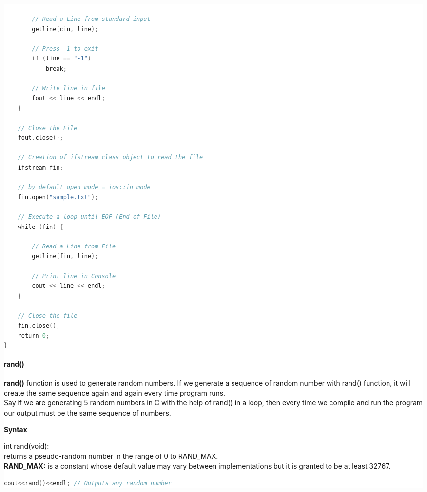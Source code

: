 ```cpp
    
        // Read a Line from standard input   
        getline(cin, line);   
    
        // Press -1 to exit   
        if (line == "-1")   
            break;   
    
        // Write line in file   
        fout << line << endl;   
    }   
    
    // Close the File   
    fout.close();   
    
    // Creation of ifstream class object to read the file   
    ifstream fin;   
    
    // by default open mode = ios::in mode   
    fin.open("sample.txt");   
    
    // Execute a loop until EOF (End of File)   
    while (fin) {   
    
        // Read a Line from File   
        getline(fin, line);   
    
        // Print line in Console   
        cout << line << endl;   
    }   
    
    // Close the file   
    fin.close();   
    return 0;   
}
```

#### rand()

**rand()** function is used to generate random numbers. If we generate a sequence of random number with rand() function, it will create the same sequence again and again every time program runs.  
Say if we are generating 5 random numbers in C with the help of rand() in a loop, then every time we compile and run the program our output must be the same sequence of numbers.

**Syntax**

int rand(void):   
returns a pseudo-random number in the range of 0 to RAND_MAX.  
**RAND_MAX:** is a constant whose default value may vary between implementations but it is granted to be at least 32767.  
  
```cpp
cout<<rand()<<endl; // Outputs any random number
```

